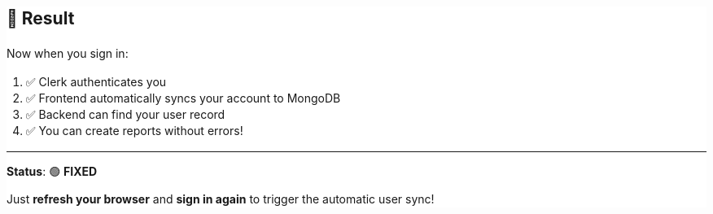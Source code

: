 ## 🎉 Result

Now when you sign in:
1. ✅ Clerk authenticates you
2. ✅ Frontend automatically syncs your account to MongoDB
3. ✅ Backend can find your user record
4. ✅ You can create reports without errors!

---

**Status**: 🟢 **FIXED**

Just **refresh your browser** and **sign in again** to trigger the automatic user sync!

